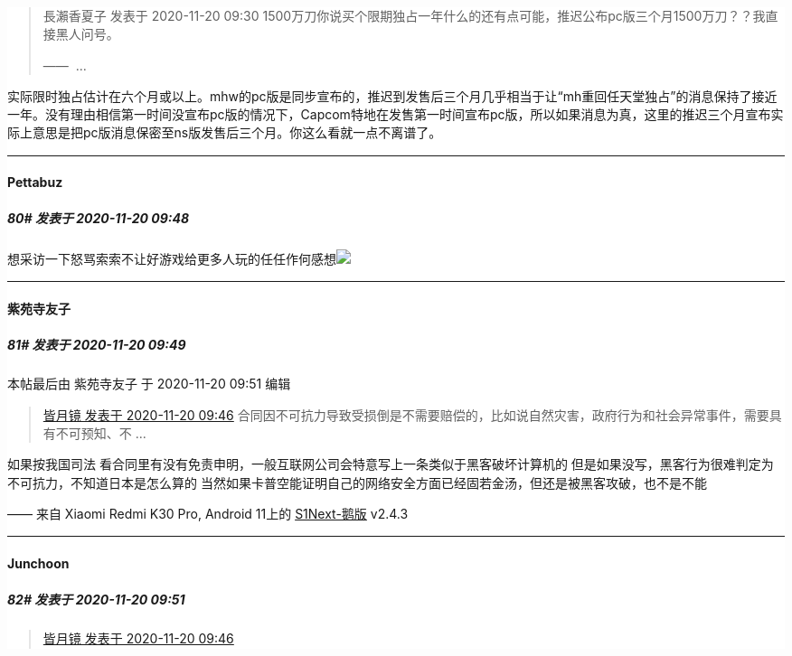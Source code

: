 <blockquote>長瀨香夏子 发表于 2020-11-20 09:30
1500万刀你说买个限期独占一年什么的还有点可能，推迟公布pc版三个月1500万刀？？我直接黑人问号。


——  ...</blockquote>
实际限时独占估计在六个月或以上。mhw的pc版是同步宣布的，推迟到发售后三个月几乎相当于让“mh重回任天堂独占”的消息保持了接近一年。没有理由相信第一时间没宣布pc版的情况下，Capcom特地在发售第一时间宣布pc版，所以如果消息为真，这里的推迟三个月宣布实际上意思是把pc版消息保密至ns版发售后三个月。你这么看就一点不离谱了。







*****

####  Pettabuz  
##### 80#       发表于 2020-11-20 09:48




想采访一下怒骂索索不让好游戏给更多人玩的任任作何感想<img src="https://static.saraba1st.com/image/smiley/face2017/067.png" referrerpolicy="no-referrer">







*****

####  紫苑寺友子  
##### 81#       发表于 2020-11-20 09:49



 本帖最后由 紫苑寺友子 于 2020-11-20 09:51 编辑 
<blockquote><a href="httphttps://bbs.saraba1st.com/2b/forum.php?mod=redirect&amp;goto=findpost&amp;pid=49456068&amp;ptid=1973254" target="_blank">皆月镜 发表于 2020-11-20 09:46</a>
合同因不可抗力导致受损倒是不需要赔偿的，比如说自然灾害，政府行为和社会异常事件，需要具有不可预知、不 ...</blockquote>
如果按我国司法
看合同里有没有免责申明，一般互联网公司会特意写上一条类似于黑客破坏计算机的
但是如果没写，黑客行为很难判定为不可抗力，不知道日本是怎么算的
当然如果卡普空能证明自己的网络安全方面已经固若金汤，但还是被黑客攻破，也不是不能

—— 来自 Xiaomi Redmi K30 Pro, Android 11上的 [S1Next-鹅版](https://github.com/ykrank/S1-Next/releases) v2.4.3







*****

####  Junchoon  
##### 82#       发表于 2020-11-20 09:51



<blockquote><a href="httphttps://bbs.saraba1st.com/2b/forum.php?mod=redirect&amp;goto=findpost&amp;pid=49456068&amp;ptid=1973254" target="_blank">皆月镜 发表于 2020-11-20 09:46</a>
